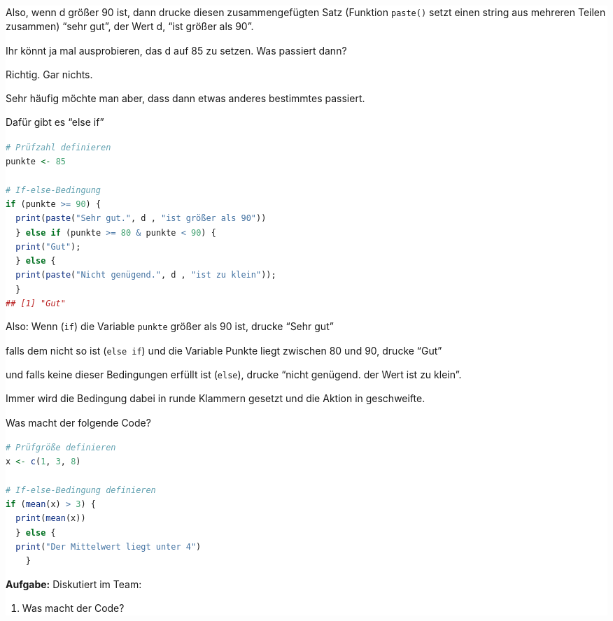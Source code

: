 Also, wenn d größer 90 ist, dann drucke diesen zusammengefügten Satz
(Funktion `paste()` setzt einen string aus mehreren Teilen zusammen)
“sehr gut”, der Wert d, “ist größer als 90”.

Ihr könnt ja mal ausprobieren, das d auf 85 zu setzen. Was passiert
dann?

Richtig. Gar nichts.

Sehr häufig möchte man aber, dass dann etwas anderes bestimmtes
passiert.

Dafür gibt es “else if”

``` r
# Prüfzahl definieren
punkte <- 85

# If-else-Bedingung
if (punkte >= 90) {
  print(paste("Sehr gut.", d , "ist größer als 90"))
  } else if (punkte >= 80 & punkte < 90) {
  print("Gut");    
  } else {
  print(paste("Nicht genügend.", d , "ist zu klein"));    
  }
## [1] "Gut"
```

Also: Wenn (`if`) die Variable `punkte` größer als 90 ist, drucke “Sehr
gut”

falls dem nicht so ist (`else if`) und die Variable Punkte liegt
zwischen 80 und 90, drucke “Gut”

und falls keine dieser Bedingungen erfüllt ist (`else`), drucke “nicht
genügend. der Wert ist zu klein”.

Immer wird die Bedingung dabei in runde Klammern gesetzt und die Aktion
in geschweifte.

Was macht der folgende Code?

``` r
# Prüfgröße definieren
x <- c(1, 3, 8)

# If-else-Bedingung definieren
if (mean(x) > 3) {
  print(mean(x))
  } else {
  print("Der Mittelwert liegt unter 4")
    }
```

**Aufgabe:** Diskutiert im Team:

1.  Was macht der Code?
